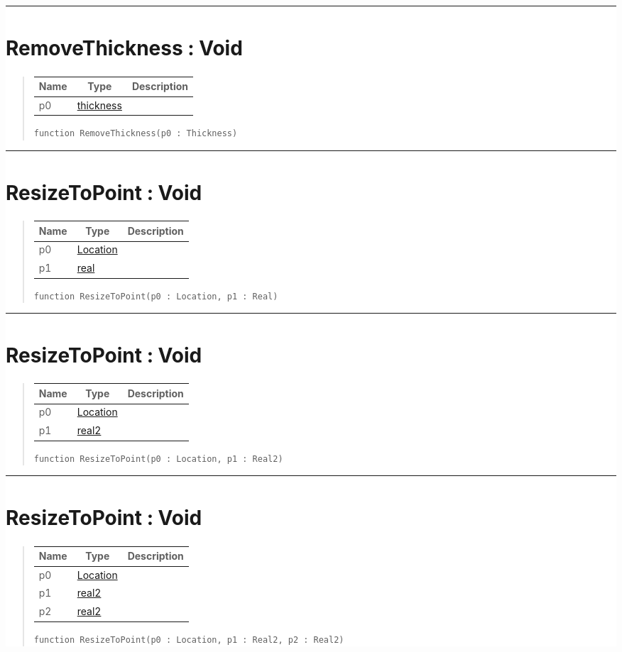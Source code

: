 
---  
 #  RemoveThickness : Void

> 
> |Name|Type|Description|
> |---|---|---|
> |p0|[thickness](https://github.com/ArendDanielek/ZeroDocsTest/blob/master/code_reference/class_reference/thickness.markdown)| |
> ``` lang=cpp, name=Zilch
> function RemoveThickness(p0 : Thickness)
> ``` 


---  
 #  ResizeToPoint : Void

> 
> |Name|Type|Description|
> |---|---|---|
> |p0|[Location](https://github.com/ArendDanielek/ZeroDocsTest/blob/master/code_reference/enum_reference.markdown#location)| |
> |p1|[real](https://github.com/ArendDanielek/ZeroDocsTest/blob/master/code_reference/zilch_base_types/real.markdown)| |
> ``` lang=cpp, name=Zilch
> function ResizeToPoint(p0 : Location, p1 : Real)
> ``` 


---  
 #  ResizeToPoint : Void

> 
> |Name|Type|Description|
> |---|---|---|
> |p0|[Location](https://github.com/ArendDanielek/ZeroDocsTest/blob/master/code_reference/enum_reference.markdown#location)| |
> |p1|[real2](https://github.com/ArendDanielek/ZeroDocsTest/blob/master/code_reference/zilch_base_types/real2.markdown)| |
> ``` lang=cpp, name=Zilch
> function ResizeToPoint(p0 : Location, p1 : Real2)
> ``` 


---  
 #  ResizeToPoint : Void

> 
> |Name|Type|Description|
> |---|---|---|
> |p0|[Location](https://github.com/ArendDanielek/ZeroDocsTest/blob/master/code_reference/enum_reference.markdown#location)| |
> |p1|[real2](https://github.com/ArendDanielek/ZeroDocsTest/blob/master/code_reference/zilch_base_types/real2.markdown)| |
> |p2|[real2](https://github.com/ArendDanielek/ZeroDocsTest/blob/master/code_reference/zilch_base_types/real2.markdown)| |
> ``` lang=cpp, name=Zilch
> function ResizeToPoint(p0 : Location, p1 : Real2, p2 : Real2)
> ``` 
